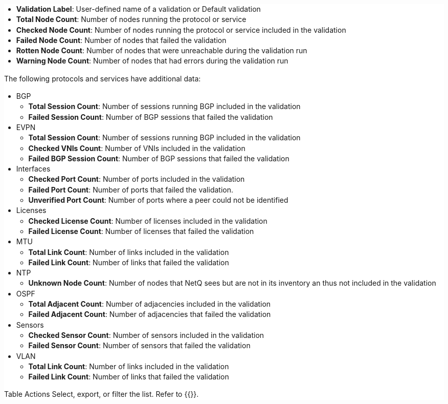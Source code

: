 <ul>
<li><strong>Validation Label</strong>: User-defined name of a validation or Default validation</li>
<li><strong>Total Node Count</strong>: Number of nodes running the protocol or service</li>
<li><strong>Checked Node Count</strong>: Number of nodes running the protocol or service included in the validation</li>
<li><strong>Failed Node Count</strong>: Number of nodes that failed the validation</li>
<li><strong>Rotten Node Count</strong>: Number of nodes that were unreachable during the validation run</li>
<li><strong>Warning Node Count</strong>: Number of nodes that had errors during the validation run</li>
</ul>
<p>The following protocols and services have additional data:<ul>
<li>BGP<ul>
<li><strong>Total Session Count</strong>: Number of sessions running BGP included in the validation</li>
<li><strong>Failed Session Count</strong>: Number of BGP sessions that failed the validation</li></ul></li>
<li>EVPN<ul>
<li><strong>Total Session Count</strong>: Number of sessions running BGP included in the validation</li>
<li><strong>Checked VNIs Count</strong>: Number of VNIs included in the validation</li>
<li><strong>Failed BGP Session Count</strong>: Number of BGP sessions that failed the validation</li></ul></li>
<li>Interfaces<ul>
<li><strong>Checked Port Count</strong>: Number of ports included in the validation</li>
<li><strong>Failed Port Count</strong>: Number of ports that failed the validation.</li>
<li><strong>Unverified Port Count</strong>: Number of ports where a peer could not be identified</li></ul></li>
<li>Licenses<ul>
<li><strong>Checked License Count</strong>: Number of licenses included in the validation</li>
<li><strong>Failed License Count</strong>: Number of licenses that failed the validation</li></ul></li>
<li>MTU<ul>
<li><strong>Total Link Count</strong>: Number of links included in the validation</li>
<li><strong>Failed Link Count</strong>: Number of links that failed the validation</li></ul></li>
<li>NTP<ul>
<li><strong>Unknown Node Count</strong>: Number of nodes that NetQ sees but are not in its inventory an thus not included in the validation</li></ul></li>
<li>OSPF<ul>
<li><strong>Total Adjacent Count</strong>: Number of adjacencies included in the validation</li>
<li><strong>Failed Adjacent Count</strong>: Number of adjacencies that failed the validation</li></ul></li>
<li>Sensors<ul>
<li><strong>Checked Sensor Count</strong>: Number of sensors included in the validation</li>
<li><strong>Failed Sensor Count</strong>: Number of sensors that failed the validation</li></ul></li>
<li>VLAN<ul>
<li><strong>Total Link Count</strong>: Number of links included in the validation</li>
<li><strong>Failed Link Count</strong>: Number of links that failed the validation</li></ul></li>
</li>
</ul></td>
</tr>
<tr class="even">
<td>Table Actions</td>
<td>Select, export, or filter the list. Refer to {{<link url="Access-Data-with-Cards/#table-settings" text="Table Settings">}}.</td>
</tr>
</tbody>
</table>

